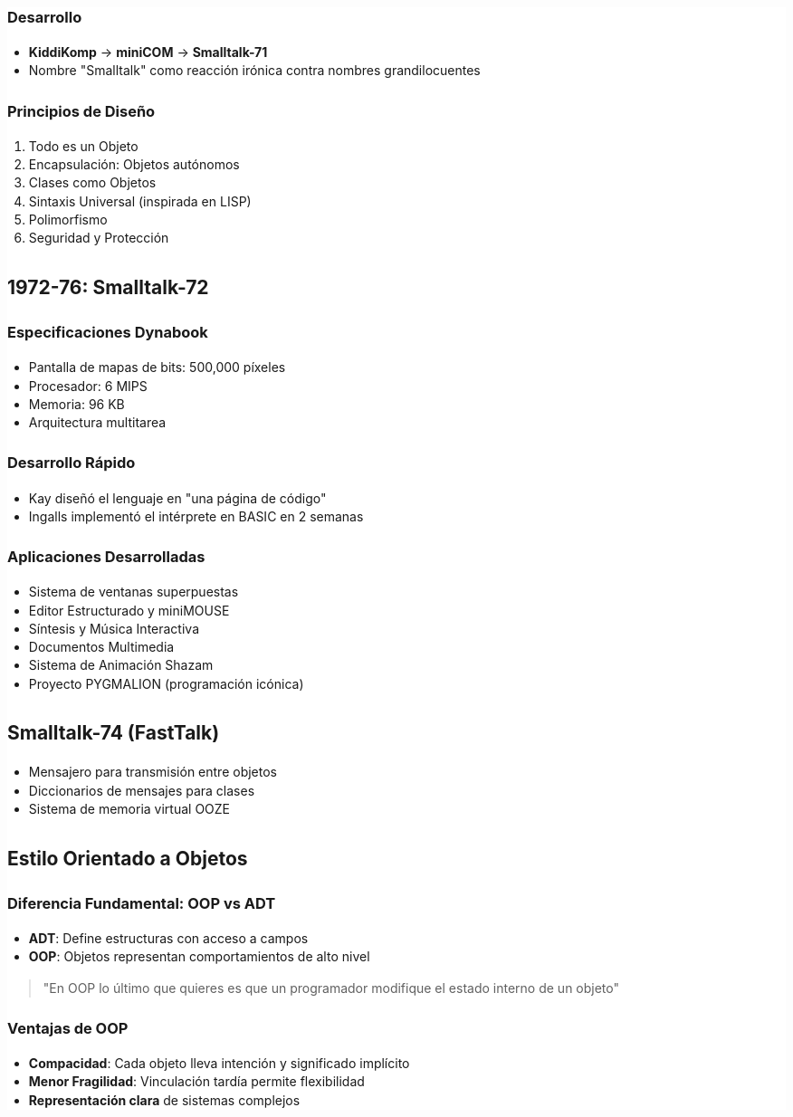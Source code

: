 ### Desarrollo
- **KiddiKomp** → **miniCOM** → **Smalltalk-71**
- Nombre "Smalltalk" como reacción irónica contra nombres grandilocuentes

### Principios de Diseño
1. Todo es un Objeto
2. Encapsulación: Objetos autónomos
3. Clases como Objetos
4. Sintaxis Universal (inspirada en LISP)
5. Polimorfismo
6. Seguridad y Protección

## 1972-76: Smalltalk-72

### Especificaciones Dynabook
- Pantalla de mapas de bits: 500,000 píxeles
- Procesador: 6 MIPS
- Memoria: 96 KB
- Arquitectura multitarea

### Desarrollo Rápido
- Kay diseñó el lenguaje en "una página de código"
- Ingalls implementó el intérprete en BASIC en 2 semanas

### Aplicaciones Desarrolladas
- Sistema de ventanas superpuestas
- Editor Estructurado y miniMOUSE
- Síntesis y Música Interactiva
- Documentos Multimedia
- Sistema de Animación Shazam
- Proyecto PYGMALION (programación icónica)

## Smalltalk-74 (FastTalk)
- Mensajero para transmisión entre objetos
- Diccionarios de mensajes para clases
- Sistema de memoria virtual OOZE

## Estilo Orientado a Objetos

### Diferencia Fundamental: OOP vs ADT
- **ADT**: Define estructuras con acceso a campos
- **OOP**: Objetos representan comportamientos de alto nivel

> "En OOP lo último que quieres es que un programador modifique el estado interno de un objeto"

### Ventajas de OOP
- **Compacidad**: Cada objeto lleva intención y significado implícito
- **Menor Fragilidad**: Vinculación tardía permite flexibilidad
- **Representación clara** de sistemas complejos
